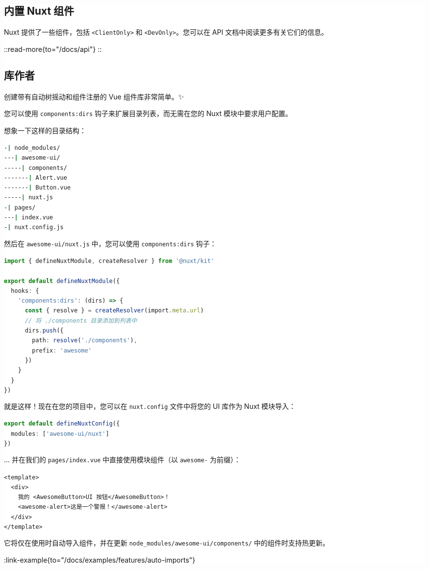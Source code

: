 ## 内置 Nuxt 组件

Nuxt 提供了一些组件，包括 `<ClientOnly>` 和 `<DevOnly>`。您可以在 API 文档中阅读更多有关它们的信息。

::read-more{to="/docs/api"}
::

## 库作者

创建带有自动树摇动和组件注册的 Vue 组件库非常简单。✨

您可以使用 `components:dirs` 钩子来扩展目录列表，而无需在您的 Nuxt 模块中要求用户配置。

想象一下这样的目录结构：

```bash [目录结构]
-| node_modules/
---| awesome-ui/
-----| components/
-------| Alert.vue
-------| Button.vue
-----| nuxt.js
-| pages/
---| index.vue
-| nuxt.config.js
```

然后在 `awesome-ui/nuxt.js` 中，您可以使用 `components:dirs` 钩子：

```ts twoslash
import { defineNuxtModule, createResolver } from '@nuxt/kit'

export default defineNuxtModule({
  hooks: {
    'components:dirs': (dirs) => {
      const { resolve } = createResolver(import.meta.url)
      // 将 ./components 目录添加到列表中
      dirs.push({
        path: resolve('./components'),
        prefix: 'awesome'
      })
    }
  }
})
```

就是这样！现在在您的项目中，您可以在 `nuxt.config` 文件中将您的 UI 库作为 Nuxt 模块导入：

```ts twoslash [nuxt.config.ts]
export default defineNuxtConfig({
  modules: ['awesome-ui/nuxt']
})
```

... 并在我们的 `pages/index.vue` 中直接使用模块组件（以 `awesome-` 为前缀）：

```vue
<template>
  <div>
    我的 <AwesomeButton>UI 按钮</AwesomeButton>！
    <awesome-alert>这是一个警报！</awesome-alert>
  </div>
</template>
```

它将仅在使用时自动导入组件，并在更新 `node_modules/awesome-ui/components/` 中的组件时支持热更新。

:link-example{to="/docs/examples/features/auto-imports"}
